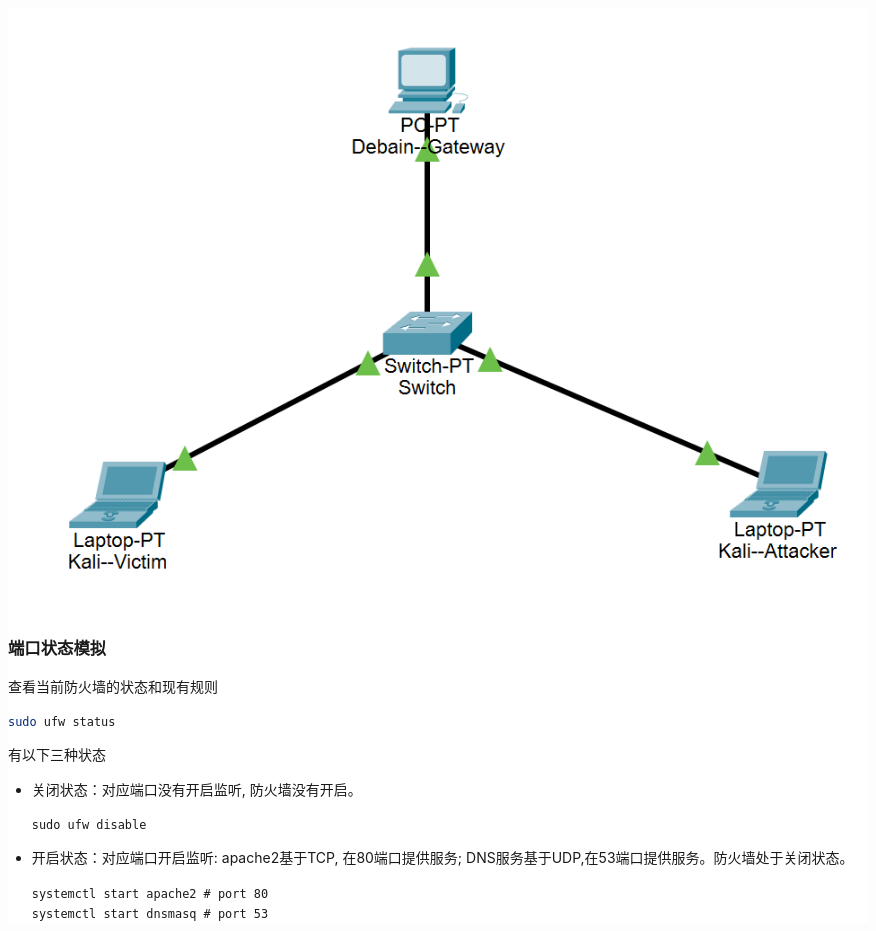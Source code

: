 ![网络拓扑图](img/网络拓扑图.png)

### 端口状态模拟

查看当前防火墙的状态和现有规则

```bash
sudo ufw status
```

有以下三种状态

- 关闭状态：对应端口没有开启监听, 防火墙没有开启。

  ```shell
  sudo ufw disable
  ```

- 开启状态：对应端口开启监听: apache2基于TCP, 在80端口提供服务; DNS服务基于UDP,在53端口提供服务。防火墙处于关闭状态。

  ```shell
  systemctl start apache2 # port 80
  systemctl start dnsmasq # port 53
  ```
